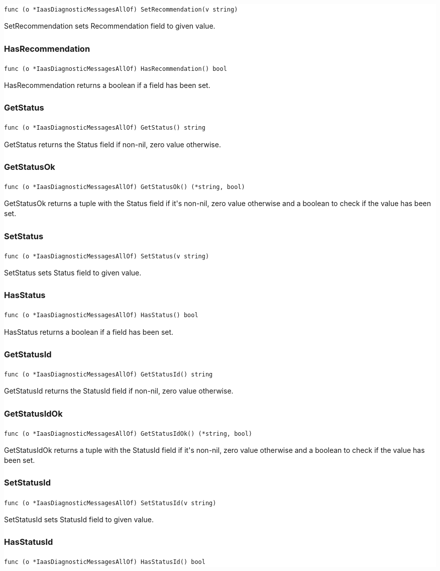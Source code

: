 `func (o *IaasDiagnosticMessagesAllOf) SetRecommendation(v string)`

SetRecommendation sets Recommendation field to given value.

### HasRecommendation

`func (o *IaasDiagnosticMessagesAllOf) HasRecommendation() bool`

HasRecommendation returns a boolean if a field has been set.

### GetStatus

`func (o *IaasDiagnosticMessagesAllOf) GetStatus() string`

GetStatus returns the Status field if non-nil, zero value otherwise.

### GetStatusOk

`func (o *IaasDiagnosticMessagesAllOf) GetStatusOk() (*string, bool)`

GetStatusOk returns a tuple with the Status field if it's non-nil, zero value otherwise
and a boolean to check if the value has been set.

### SetStatus

`func (o *IaasDiagnosticMessagesAllOf) SetStatus(v string)`

SetStatus sets Status field to given value.

### HasStatus

`func (o *IaasDiagnosticMessagesAllOf) HasStatus() bool`

HasStatus returns a boolean if a field has been set.

### GetStatusId

`func (o *IaasDiagnosticMessagesAllOf) GetStatusId() string`

GetStatusId returns the StatusId field if non-nil, zero value otherwise.

### GetStatusIdOk

`func (o *IaasDiagnosticMessagesAllOf) GetStatusIdOk() (*string, bool)`

GetStatusIdOk returns a tuple with the StatusId field if it's non-nil, zero value otherwise
and a boolean to check if the value has been set.

### SetStatusId

`func (o *IaasDiagnosticMessagesAllOf) SetStatusId(v string)`

SetStatusId sets StatusId field to given value.

### HasStatusId

`func (o *IaasDiagnosticMessagesAllOf) HasStatusId() bool`
